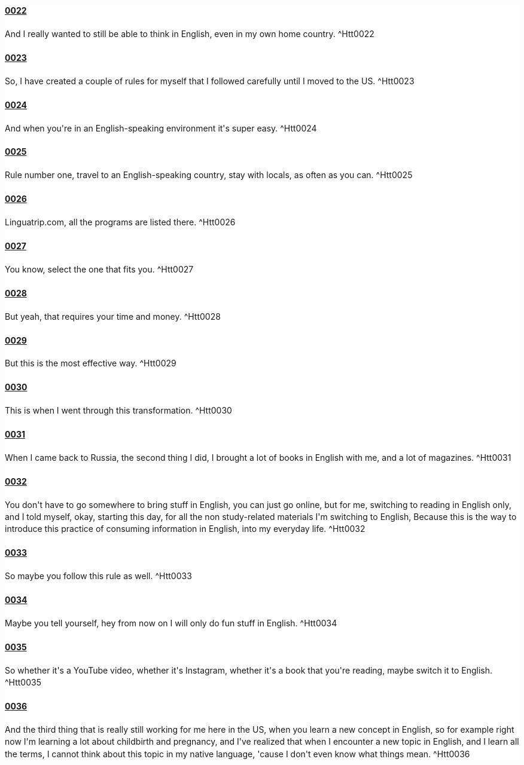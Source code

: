#### [0022](https://youtu.be/eEA0Y54-Ds8#t=171.94,177.18)  
And I really wanted to still be able to think in English, even in my own home country.  ^Htt0022

#### [0023](https://youtu.be/eEA0Y54-Ds8#t=177.18,184.26)  
So, I have created a couple of rules for myself that I followed carefully until I moved to the US.  ^Htt0023

#### [0024](https://youtu.be/eEA0Y54-Ds8#t=184.26,187.51)  
And when you're in an English-speaking environment it's super easy.  ^Htt0024

#### [0025](https://youtu.be/eEA0Y54-Ds8#t=188.71,194.7)  
Rule number one, travel to an English-speaking country, stay with locals, as often as you can.  ^Htt0025

#### [0026](https://youtu.be/eEA0Y54-Ds8#t=194.7,197.593)  
Linguatrip.com, all the programs are listed there.  ^Htt0026

#### [0027](https://youtu.be/eEA0Y54-Ds8#t=198.752,201.17)  
You know, select the one that fits you.  ^Htt0027

#### [0028](https://youtu.be/eEA0Y54-Ds8#t=201.17,204.4)  
But yeah, that requires your time and money.  ^Htt0028

#### [0029](https://youtu.be/eEA0Y54-Ds8#t=204.4,205.9)  
But this is the most effective way.  ^Htt0029

#### [0030](https://youtu.be/eEA0Y54-Ds8#t=205.9,209.27)  
This is when I went through this transformation.  ^Htt0030

#### [0031](https://youtu.be/eEA0Y54-Ds8#t=209.27,216.67)  
When I came back to Russia, the second thing I did, I brought a lot of books in English with me, and a lot of magazines.  ^Htt0031

#### [0032](https://youtu.be/eEA0Y54-Ds8#t=216.67,240.47)  
You don't have to go somewhere to bring stuff in English, you can just go online, but for me, switching to reading in English only, and I told myself, okay, starting this day, for all the non study-related materials I'm switching to English, Because this is the way to introduce this practice of consuming information in English, into my everyday life.  ^Htt0032

#### [0033](https://youtu.be/eEA0Y54-Ds8#t=240.47,242.49)  
So maybe you follow this rule as well.  ^Htt0033

#### [0034](https://youtu.be/eEA0Y54-Ds8#t=242.49,248.45)  
Maybe you tell yourself, hey from now on I will only do fun stuff in English.  ^Htt0034

#### [0035](https://youtu.be/eEA0Y54-Ds8#t=248.45,256.05)  
So whether it's a YouTube video, whether it's Instagram, whether it's a book that you're reading, maybe switch it to English.  ^Htt0035

#### [0036](https://youtu.be/eEA0Y54-Ds8#t=256.05,279.45)  
And the third thing that is really still working for me here in the US, when you learn a new concept in English, so for example right now I'm learning a lot about childbirth and pregnancy, and I've realized that when I encounter a new topic in English, and I learn all the terms, I cannot think about this topic in my native language, 'cause I don't even know what things mean.  ^Htt0036
